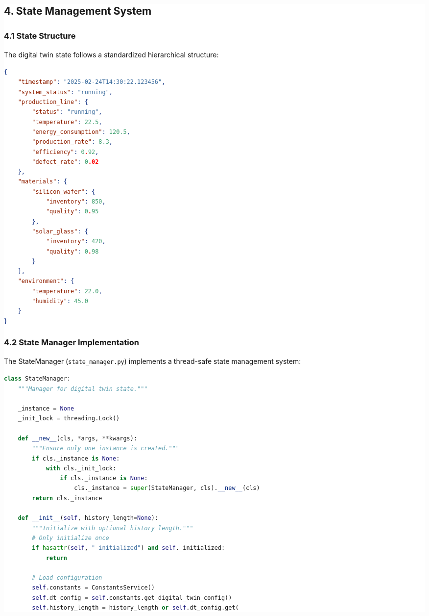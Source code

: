 ## 4. State Management System

### 4.1 State Structure

The digital twin state follows a standardized hierarchical structure:

```json
{
    "timestamp": "2025-02-24T14:30:22.123456",
    "system_status": "running",
    "production_line": {
        "status": "running",
        "temperature": 22.5,
        "energy_consumption": 120.5,
        "production_rate": 8.3,
        "efficiency": 0.92,
        "defect_rate": 0.02
    },
    "materials": {
        "silicon_wafer": {
            "inventory": 850,
            "quality": 0.95
        },
        "solar_glass": {
            "inventory": 420,
            "quality": 0.98
        }
    },
    "environment": {
        "temperature": 22.0,
        "humidity": 45.0
    }
}
```

### 4.2 State Manager Implementation

The StateManager (`state_manager.py`) implements a thread-safe state management system:

```python
class StateManager:
    """Manager for digital twin state."""

    _instance = None
    _init_lock = threading.Lock()

    def __new__(cls, *args, **kwargs):
        """Ensure only one instance is created."""
        if cls._instance is None:
            with cls._init_lock:
                if cls._instance is None:
                    cls._instance = super(StateManager, cls).__new__(cls)
        return cls._instance

    def __init__(self, history_length=None):
        """Initialize with optional history length."""
        # Only initialize once
        if hasattr(self, "_initialized") and self._initialized:
            return

        # Load configuration
        self.constants = ConstantsService()
        self.dt_config = self.constants.get_digital_twin_config()
        self.history_length = history_length or self.dt_config.get(
```